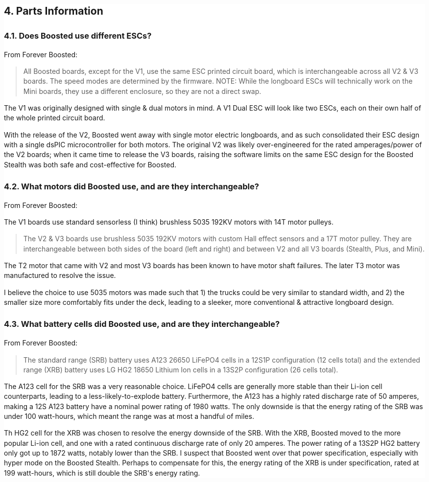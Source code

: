 ## 4. Parts Information

### 4.1. Does Boosted use different ESCs?
From Forever Boosted:
> All Boosted boards, except for the V1, use the same ESC printed circuit board, which is interchangeable across all V2 & V3 boards. The speed modes are determined by the firmware. NOTE: While the longboard ESCs will technically work on the Mini boards, they use a different enclosure, so they are not a direct swap.

The V1 was originally designed with single & dual motors in mind. A V1 Dual ESC will look like two ESCs, each on their own half of the whole printed circuit board.

With the release of the V2, Boosted went away with single motor electric longboards, and as such consolidated their ESC design with a single dsPIC microcontroller for both motors. The original V2 was likely over-engineered for the rated amperages/power of the V2 boards; when it came time to release the V3 boards, raising the software limits on the same ESC design for the Boosted Stealth was both safe and cost-effective for Boosted.

### 4.2. What motors did Boosted use, and are they interchangeable?
From Forever Boosted:

The V1 boards use standard sensorless (I think) brushless 5035 192KV motors with 14T motor pulleys.
> The V2 & V3 boards use brushless 5035 192KV motors with custom Hall effect sensors and a 17T motor pulley. They are interchangeable between both sides of the board (left and right) and between V2 and all V3 boards (Stealth, Plus, and Mini).

The T2 motor that came with V2 and most V3 boards has been known to have motor shaft failures. The later T3 motor was manufactured to resolve the issue.

I believe the choice to use 5035 motors was made such that 1) the trucks could be very similar to standard width, and 2) the smaller size more comfortably fits under the deck, leading to a sleeker, more conventional & attractive longboard design. 

### 4.3. What battery cells did Boosted use, and are they interchangeable?
From Forever Boosted:
> The standard range (SRB) battery uses A123 26650 LiFePO4 cells in a 12S1P configuration (12 cells total) and the extended range (XRB) battery uses LG HG2 18650 Lithium Ion cells in a 13S2P configuration (26 cells total).

The A123 cell for the SRB was a very reasonable choice. LiFePO4 cells are generally more stable than their Li-ion cell counterparts, leading to a less-likely-to-explode battery. Furthermore, the A123 has a highly rated discharge rate of 50 amperes, making a 12S A123 battery have a nominal power rating of 1980 watts. The only downside is that the energy rating of the SRB was under 100 watt-hours, which meant the range was at most a handful of miles.

Th HG2 cell for the XRB was chosen to resolve the energy downside of the SRB. With the XRB, Boosted moved to the more popular Li-ion cell, and one with a rated continuous discharge rate of only 20 amperes. The power rating of a 13S2P HG2 battery only got up to 1872 watts, notably lower than the SRB. I suspect that Boosted went over that power specification, especially with hyper mode on the Boosted Stealth. Perhaps to compensate for this, the energy rating of the XRB is under specification, rated at 199 watt-hours, which is still double the SRB's energy rating.
